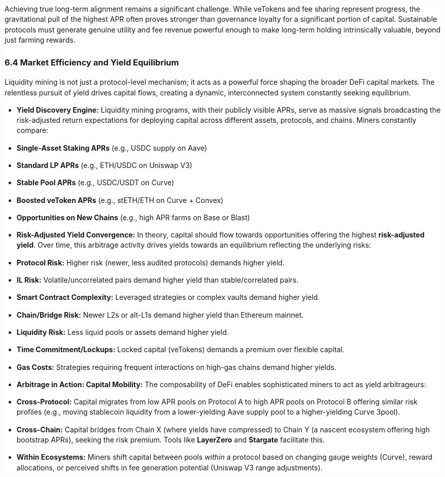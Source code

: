 Achieving true long-term alignment remains a significant challenge. While veTokens and fee sharing represent progress, the gravitational pull of the highest APR often proves stronger than governance loyalty for a significant portion of capital. Sustainable protocols must generate genuine utility and fee revenue powerful enough to make long-term holding intrinsically valuable, beyond just farming rewards.

### 6.4 Market Efficiency and Yield Equilibrium

Liquidity mining is not just a protocol-level mechanism; it acts as a powerful force shaping the broader DeFi capital markets. The relentless pursuit of yield drives capital flows, creating a dynamic, interconnected system constantly seeking equilibrium.

*   **Yield Discovery Engine:** Liquidity mining programs, with their publicly visible APRs, serve as massive signals broadcasting the risk-adjusted return expectations for deploying capital across different assets, protocols, and chains. Miners constantly compare:

*   **Single-Asset Staking APRs** (e.g., USDC supply on Aave)

*   **Standard LP APRs** (e.g., ETH/USDC on Uniswap V3)

*   **Stable Pool APRs** (e.g., USDC/USDT on Curve)

*   **Boosted veToken APRs** (e.g., stETH/ETH on Curve + Convex)

*   **Opportunities on New Chains** (e.g., high APR farms on Base or Blast)

*   **Risk-Adjusted Yield Convergence:** In theory, capital should flow towards opportunities offering the highest **risk-adjusted yield**. Over time, this arbitrage activity drives yields towards an equilibrium reflecting the underlying risks:

*   **Protocol Risk:** Higher risk (newer, less audited protocols) demands higher yield.

*   **IL Risk:** Volatile/uncorrelated pairs demand higher yield than stable/correlated pairs.

*   **Smart Contract Complexity:** Leveraged strategies or complex vaults demand higher yield.

*   **Chain/Bridge Risk:** Newer L2s or alt-L1s demand higher yield than Ethereum mainnet.

*   **Liquidity Risk:** Less liquid pools or assets demand higher yield.

*   **Time Commitment/Lockups:** Locked capital (veTokens) demands a premium over flexible capital.

*   **Gas Costs:** Strategies requiring frequent interactions on high-gas chains demand higher yields.

*   **Arbitrage in Action: Capital Mobility:** The composability of DeFi enables sophisticated miners to act as yield arbitrageurs:

*   **Cross-Protocol:** Capital migrates from low APR pools on Protocol A to high APR pools on Protocol B offering similar risk profiles (e.g., moving stablecoin liquidity from a lower-yielding Aave supply pool to a higher-yielding Curve 3pool).

*   **Cross-Chain:** Capital bridges from Chain X (where yields have compressed) to Chain Y (a nascent ecosystem offering high bootstrap APRs), seeking the risk premium. Tools like **LayerZero** and **Stargate** facilitate this.

*   **Within Ecosystems:** Miners shift capital between pools *within* a protocol based on changing gauge weights (Curve), reward allocations, or perceived shifts in fee generation potential (Uniswap V3 range adjustments).
